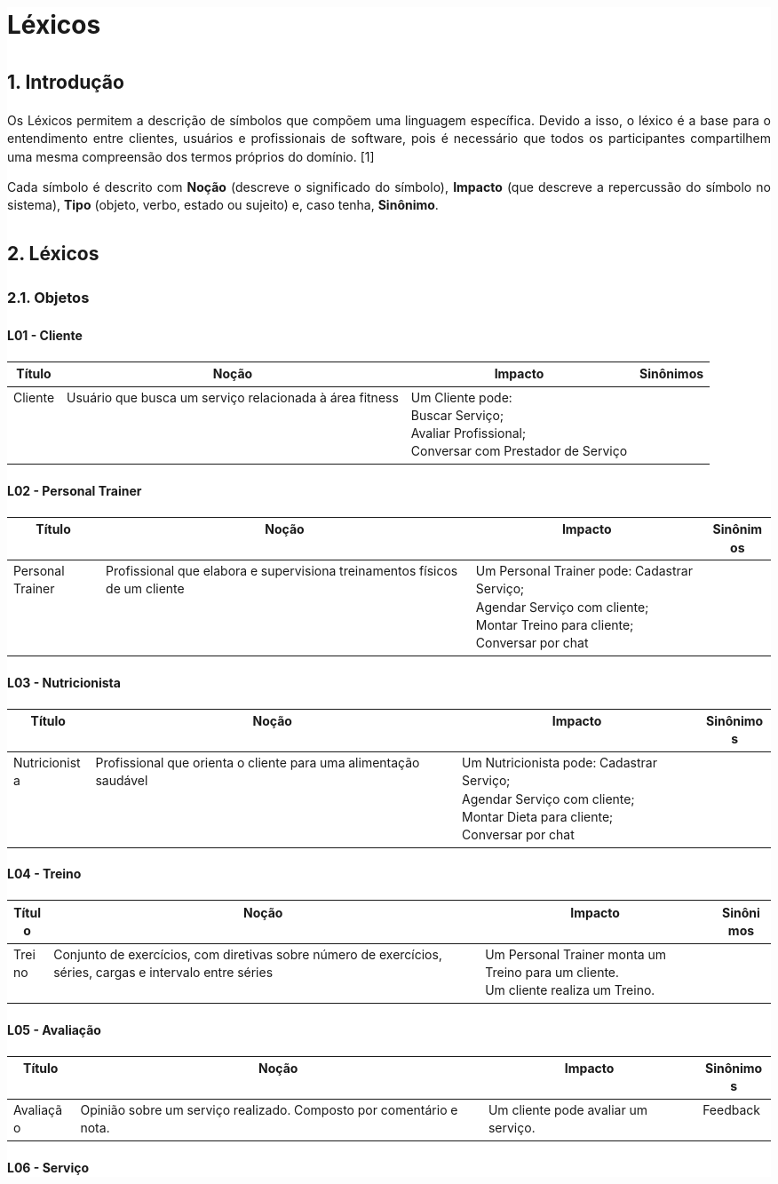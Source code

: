 # Léxicos

## 1. Introdução

<p style="text-align: justify;">Os Léxicos permitem a descrição de símbolos que compõem uma linguagem específica. Devido a isso, o léxico é a base para o entendimento entre clientes, usuários e profissionais de software, pois é necessário que todos os participantes compartilhem uma mesma compreensão dos termos próprios do domínio. [1]</p>

<p style="text-align: justify;">Cada símbolo é descrito com <b>Noção</b> (descreve o significado do símbolo), <b>Impacto</b> (que descreve a repercussão do símbolo no sistema), <b>Tipo</b> (objeto, verbo, estado ou sujeito) e, caso tenha, <b>Sinônimo</b>. </p>

## 2. Léxicos

### 2.1. Objetos

#### L01 - Cliente

| <center>Título</center> | <center>Noção</center>                                  | <center>Impacto</center>                                                                                 | <center>Sinônimos</center> |
| ----------------------- | ------------------------------------------------------- | -------------------------------------------------------------------------------------------------------- | -------------------------- |
| Cliente                 | Usuário que busca um serviço relacionada à área fitness | Um Cliente pode:</br> Buscar Serviço;</br> Avaliar Profissional;</br> Conversar com Prestador de Serviço |                            |

#### L02 - Personal Trainer

| <center>Título</center> | <center>Noção</center>                                                     | <center>Impacto</center>                                                                                                                | <center>Sinônimos</center> |
| ----------------------- | -------------------------------------------------------------------------- | --------------------------------------------------------------------------------------------------------------------------------------- | -------------------------- |
| Personal Trainer        | Profissional que elabora e supervisiona treinamentos físicos de um cliente | Um Personal Trainer pode: Cadastrar Serviço;</br> Agendar Serviço com cliente;</br> Montar Treino para cliente;</br> Conversar por chat |                            |

#### L03 - Nutricionista

| <center>Título</center> | <center>Noção</center>                                           | <center>Impacto</center>                                                                                                              | <center>Sinônimos</center> |
| ----------------------- | ---------------------------------------------------------------- | ------------------------------------------------------------------------------------------------------------------------------------- | -------------------------- |
| Nutricionista           | Profissional que orienta o cliente para uma alimentação saudável | Um Nutricionista pode: Cadastrar Serviço; </br> Agendar Serviço com cliente; </br> Montar Dieta para cliente; </br>Conversar por chat |                            |

#### L04 - Treino

| <center>Título</center> | <center>Noção</center>                                                                                    | <center>Impacto</center>                                                                 | <center>Sinônimos</center> |
| ----------------------- | --------------------------------------------------------------------------------------------------------- | ---------------------------------------------------------------------------------------- | -------------------------- |
| Treino                  | Conjunto de exercícios, com diretivas sobre número de exercícios, séries, cargas e intervalo entre séries | Um Personal Trainer monta um Treino para um cliente. </br> Um cliente realiza um Treino. |                            |

#### L05 - Avaliação

| <center>Título</center> | <center>Noção</center>                                              | <center>Impacto</center>            | <center>Sinônimos</center> |
| ----------------------- | ------------------------------------------------------------------- | ----------------------------------- | -------------------------- |
| Avaliação               | Opinião sobre um serviço realizado. Composto por comentário e nota. | Um cliente pode avaliar um serviço. | Feedback                   |

#### L06 - Serviço
